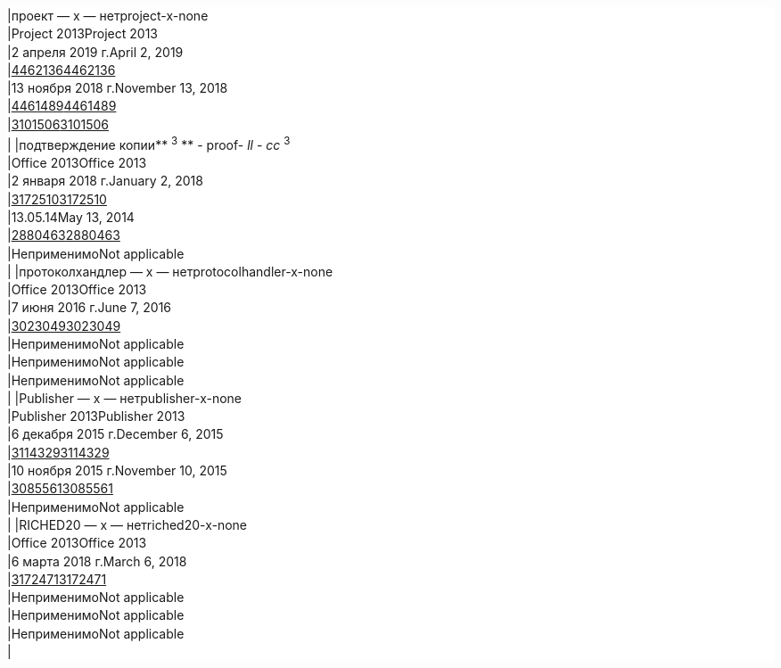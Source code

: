 |<span data-ttu-id="c18d2-523">проект — x — нет</span><span class="sxs-lookup"><span data-stu-id="c18d2-523">project-x-none</span></span>  <br/> |<span data-ttu-id="c18d2-524">Project 2013</span><span class="sxs-lookup"><span data-stu-id="c18d2-524">Project 2013</span></span>  <br/> |<span data-ttu-id="c18d2-525">2 апреля 2019 г.</span><span class="sxs-lookup"><span data-stu-id="c18d2-525">April 2, 2019</span></span> <br/> |[<span data-ttu-id="c18d2-526">4462136</span><span class="sxs-lookup"><span data-stu-id="c18d2-526">4462136</span></span>](https://support.microsoft.com/en-us/help/4462136) <br/> |<span data-ttu-id="c18d2-527">13 ноября 2018 г.</span><span class="sxs-lookup"><span data-stu-id="c18d2-527">November 13, 2018</span></span>  <br/> |[<span data-ttu-id="c18d2-528">4461489</span><span class="sxs-lookup"><span data-stu-id="c18d2-528">4461489</span></span>](https://support.microsoft.com/kb/4461489) <br/> |[<span data-ttu-id="c18d2-529">3101506</span><span class="sxs-lookup"><span data-stu-id="c18d2-529">3101506</span></span>](https://support.microsoft.com/kb/3101506) <br/>  |
|<span data-ttu-id="c18d2-530">подтверждение копии\*\* <sup>3</sup> \*\*  -  </span><span class="sxs-lookup"><span data-stu-id="c18d2-530">proof- *ll*  -  *cc* <sup>3</sup></span></span> <br/> |<span data-ttu-id="c18d2-531">Office 2013</span><span class="sxs-lookup"><span data-stu-id="c18d2-531">Office 2013</span></span>  <br/> |<span data-ttu-id="c18d2-532">2 января 2018 г.</span><span class="sxs-lookup"><span data-stu-id="c18d2-532">January 2, 2018</span></span>  <br/> |[<span data-ttu-id="c18d2-533">3172510</span><span class="sxs-lookup"><span data-stu-id="c18d2-533">3172510</span></span>](https://support.microsoft.com/help/3172510) <br/> |<span data-ttu-id="c18d2-534">13.05.14</span><span class="sxs-lookup"><span data-stu-id="c18d2-534">May 13, 2014</span></span>  <br/> |[<span data-ttu-id="c18d2-535">2880463</span><span class="sxs-lookup"><span data-stu-id="c18d2-535">2880463</span></span>](https://support.microsoft.com/kb/2880463) <br/> |<span data-ttu-id="c18d2-536">Неприменимо</span><span class="sxs-lookup"><span data-stu-id="c18d2-536">Not applicable</span></span>  <br/> |
|<span data-ttu-id="c18d2-537">протоколхандлер — x — нет</span><span class="sxs-lookup"><span data-stu-id="c18d2-537">protocolhandler-x-none</span></span>  <br/> |<span data-ttu-id="c18d2-538">Office 2013</span><span class="sxs-lookup"><span data-stu-id="c18d2-538">Office 2013</span></span>  <br/> |<span data-ttu-id="c18d2-539">7 июня 2016 г.</span><span class="sxs-lookup"><span data-stu-id="c18d2-539">June 7, 2016</span></span>  <br/> |[<span data-ttu-id="c18d2-540">3023049</span><span class="sxs-lookup"><span data-stu-id="c18d2-540">3023049</span></span>](https://support.microsoft.com/kb/3023049) <br/> |<span data-ttu-id="c18d2-541">Неприменимо</span><span class="sxs-lookup"><span data-stu-id="c18d2-541">Not applicable</span></span>  <br/> |<span data-ttu-id="c18d2-542">Неприменимо</span><span class="sxs-lookup"><span data-stu-id="c18d2-542">Not applicable</span></span>  <br/> |<span data-ttu-id="c18d2-543">Неприменимо</span><span class="sxs-lookup"><span data-stu-id="c18d2-543">Not applicable</span></span>  <br/> |
|<span data-ttu-id="c18d2-544">Publisher — x — нет</span><span class="sxs-lookup"><span data-stu-id="c18d2-544">publisher-x-none</span></span>  <br/> |<span data-ttu-id="c18d2-545">Publisher 2013</span><span class="sxs-lookup"><span data-stu-id="c18d2-545">Publisher 2013</span></span>  <br/> |<span data-ttu-id="c18d2-546">6 декабря 2015 г.</span><span class="sxs-lookup"><span data-stu-id="c18d2-546">December 6, 2015</span></span>  <br/> |[<span data-ttu-id="c18d2-547">3114329</span><span class="sxs-lookup"><span data-stu-id="c18d2-547">3114329</span></span>](https://support.microsoft.com/kb/3114329) <br/> |<span data-ttu-id="c18d2-548">10 ноября 2015 г.</span><span class="sxs-lookup"><span data-stu-id="c18d2-548">November 10, 2015</span></span>  <br/> |[<span data-ttu-id="c18d2-549">3085561</span><span class="sxs-lookup"><span data-stu-id="c18d2-549">3085561</span></span>](https://support.microsoft.com/kb/3085561) <br/> |<span data-ttu-id="c18d2-550">Неприменимо</span><span class="sxs-lookup"><span data-stu-id="c18d2-550">Not applicable</span></span>  <br/> |
|<span data-ttu-id="c18d2-551">RICHED20 — x — нет</span><span class="sxs-lookup"><span data-stu-id="c18d2-551">riched20-x-none</span></span>  <br/> |<span data-ttu-id="c18d2-552">Office 2013</span><span class="sxs-lookup"><span data-stu-id="c18d2-552">Office 2013</span></span>  <br/> |<span data-ttu-id="c18d2-553">6 марта 2018 г.</span><span class="sxs-lookup"><span data-stu-id="c18d2-553">March 6, 2018</span></span>  <br/> |[<span data-ttu-id="c18d2-554">3172471</span><span class="sxs-lookup"><span data-stu-id="c18d2-554">3172471</span></span>](https://support.microsoft.com/en-us/help/3172471) <br/> |<span data-ttu-id="c18d2-555">Неприменимо</span><span class="sxs-lookup"><span data-stu-id="c18d2-555">Not applicable</span></span>  <br/> |<span data-ttu-id="c18d2-556">Неприменимо</span><span class="sxs-lookup"><span data-stu-id="c18d2-556">Not applicable</span></span>  <br/> |<span data-ttu-id="c18d2-557">Неприменимо</span><span class="sxs-lookup"><span data-stu-id="c18d2-557">Not applicable</span></span>  <br/> |